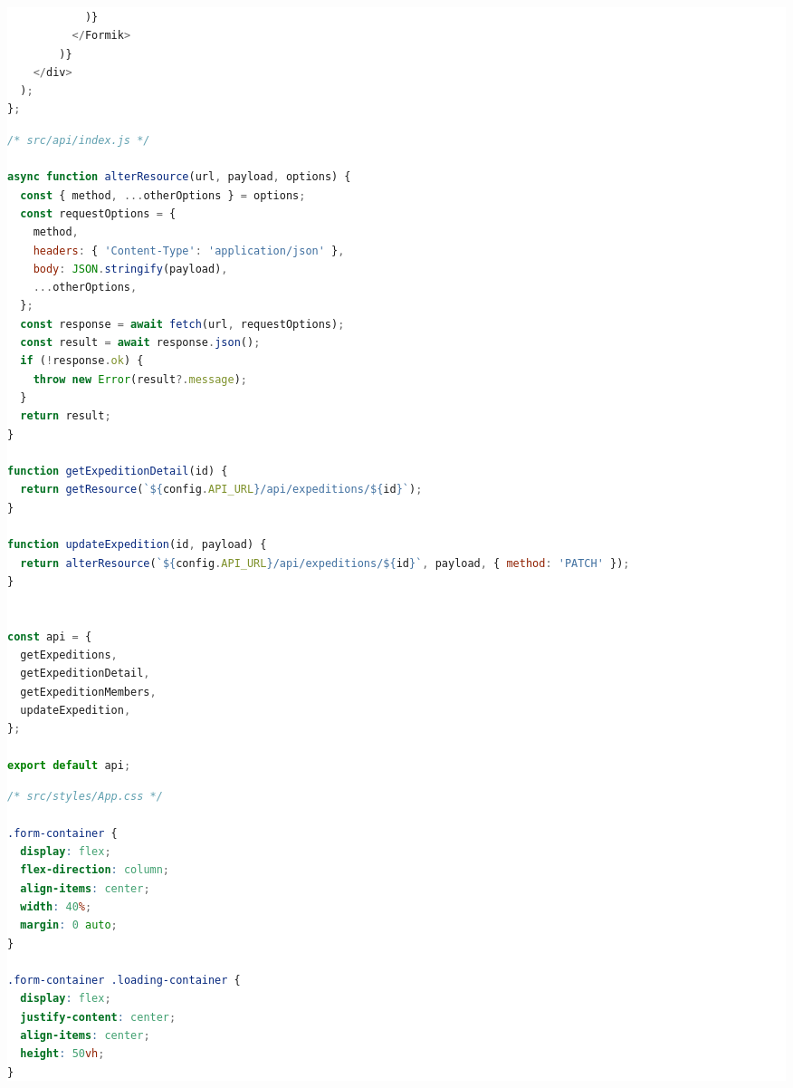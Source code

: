```jsx
            )}
          </Formik>
        )}
    </div>
  );
};
```

```javascript
/* src/api/index.js */

async function alterResource(url, payload, options) {
  const { method, ...otherOptions } = options;
  const requestOptions = {
    method,
    headers: { 'Content-Type': 'application/json' },
    body: JSON.stringify(payload),
    ...otherOptions,
  };
  const response = await fetch(url, requestOptions);
  const result = await response.json();
  if (!response.ok) {
    throw new Error(result?.message);
  }
  return result;
}

function getExpeditionDetail(id) {
  return getResource(`${config.API_URL}/api/expeditions/${id}`);
}

function updateExpedition(id, payload) {
  return alterResource(`${config.API_URL}/api/expeditions/${id}`, payload, { method: 'PATCH' });
}


const api = {
  getExpeditions,
  getExpeditionDetail,
  getExpeditionMembers,
  updateExpedition,
};

export default api;
```

```css
/* src/styles/App.css */

.form-container {
  display: flex;
  flex-direction: column;
  align-items: center;
  width: 40%;
  margin: 0 auto;
}

.form-container .loading-container {
  display: flex;
  justify-content: center;
  align-items: center;
  height: 50vh;
}

```